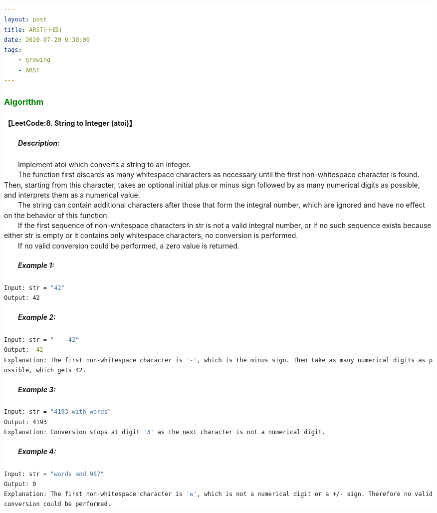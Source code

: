 ```yaml
---
layout: post
title: ARST(十四)
date: 2020-07-20 9:30:00
tags: 
	- growing
	- ARST
---
```


###  <font color=green>Algorithm</font>

#### **【LeetCode:8. String to Integer (atoi)】**

##### 　　Description:
　　Implement atoi which converts a string to an integer.  
　　The function first discards as many whitespace characters as necessary until the first non-whitespace character is found. Then, starting from this character, takes an optional initial plus or minus sign followed by as many numerical digits as possible, and interprets them as a numerical value.  
　　The string can contain additional characters after those that form the integral number, which are ignored and have no effect on the behavior of this function.  
　　If the first sequence of non-whitespace characters in str is not a valid integral number, or if no such sequence exists because either str is empty or it contains only whitespace characters, no conversion is performed.  
　　If no valid conversion could be performed, a zero value is returned.  

##### 　　Example 1:
```sh
Input: str = "42"
Output: 42
```

##### 　　Example 2:
```sh
Input: str = "   -42"
Output: -42
Explanation: The first non-whitespace character is '-', which is the minus sign. Then take as many numerical digits as possible, which gets 42.
```

##### 　　Example 3:
```sh
Input: str = "4193 with words"
Output: 4193
Explanation: Conversion stops at digit '3' as the next character is not a numerical digit.
```

##### 　　Example 4:
```sh
Input: str = "words and 987"
Output: 0
Explanation: The first non-whitespace character is 'w', which is not a numerical digit or a +/- sign. Therefore no valid conversion could be performed.
```
